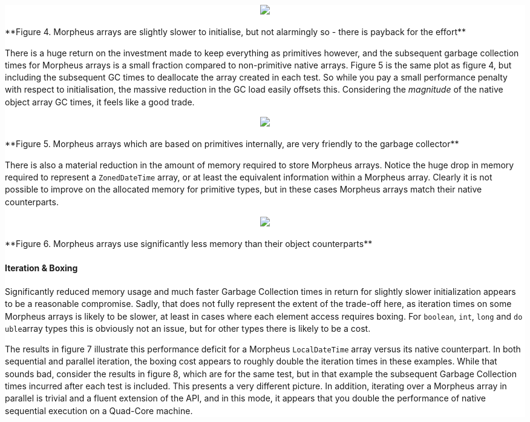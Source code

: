 <p align="center">
    <img class="chart img-fluid" src="/images/morpheus/native-vs-morpheus-init-times.png"/>
</p>
**Figure 4. Morpheus arrays are slightly slower to initialise, but not alarmingly so - there is payback for the effort**

There is a huge return on the investment made to keep everything as primitives however, and the subsequent 
garbage collection times for Morpheus arrays is a small fraction compared to non-primitive native arrays.
Figure 5 is the same plot as figure 4, but including the subsequent GC times to deallocate the array
created in each test. So while you pay a small performance penalty with respect to initialisation, the 
massive reduction in the GC load easily offsets this. Considering the _magnitude_ of the native object 
array GC times, it feels like a good trade.

<p align="center">
    <img class="chart img-fluid" src="/images/morpheus/native-vs-morpheus-gc-times.png"/>
</p>
**Figure 5. Morpheus arrays which are based on primitives internally, are very friendly to the garbage collector**

There is also a material reduction in the amount of memory required to store Morpheus arrays. Notice the huge 
drop in memory required to represent a `ZonedDateTime` array, or at least the equivalent information within a Morpheus 
array. Clearly it is not possible to improve on the allocated memory for primitive types, but in these cases
Morpheus arrays match their native counterparts.

<p align="center">
    <img class="chart img-fluid" src="/images/morpheus/native-vs-morpheus-memory.png"/>
</p>
**Figure 6. Morpheus arrays use significantly less memory than their object counterparts**

#### Iteration & Boxing

Significantly reduced memory usage and much faster Garbage Collection times in return for slightly slower 
initialization appears to be a reasonable compromise. Sadly, that does not fully represent the extent of the
trade-off here, as iteration times on some Morpheus arrays is likely to be slower, at least in cases where 
each element access requires boxing. For `boolean`, `int`, `long` and `double`array types this is obviously 
not an issue, but for other types there is likely to be a cost.

The results in figure 7 illustrate this performance deficit for a Morpheus `LocalDateTime` array versus its
native counterpart. In both sequential and parallel iteration, the boxing cost appears to roughly double 
the iteration times in these examples. While that sounds bad, consider the results in figure 8, which are for 
the same test, but in that example the subsequent Garbage Collection times incurred after each test is 
included. This presents a very different picture. In addition, iterating over a Morpheus array in parallel 
is trivial and a fluent extension of the API, and in this mode, it appears that you double the performance 
of native sequential execution on a Quad-Core machine. 
